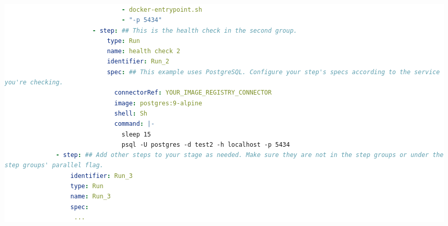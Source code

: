 ```yaml
                                - docker-entrypoint.sh
                                - "-p 5434"
                        - step: ## This is the health check in the second group.
                            type: Run
                            name: health check 2
                            identifier: Run_2
                            spec: ## This example uses PostgreSQL. Configure your step's specs according to the service you're checking.
                              connectorRef: YOUR_IMAGE_REGISTRY_CONNECTOR
                              image: postgres:9-alpine
                              shell: Sh
                              command: |-
                                sleep 15
                                psql -U postgres -d test2 -h localhost -p 5434
              - step: ## Add other steps to your stage as needed. Make sure they are not in the step groups or under the step groups' parallel flag.
                  identifier: Run_3
                  type: Run
                  name: Run_3
                  spec:
                   ...
```


</TabItem>
</Tabs>

